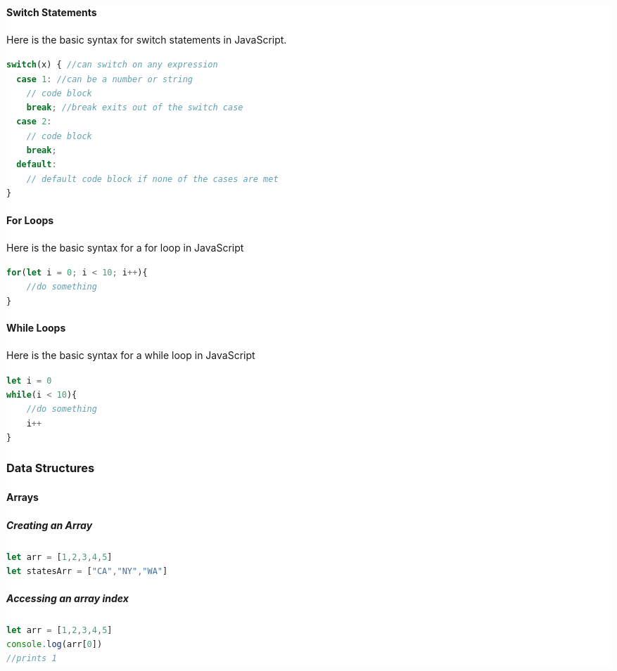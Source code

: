 
#### Switch Statements

Here is the basic syntax for switch statements in JavaScript.

```js
switch(x) { //can switch on any expression
  case 1: //can be a number or string
    // code block
    break; //break exits out of the switch case
  case 2:
    // code block
    break;
  default:
    // default code block if none of the cases are met
}
```


#### For Loops
Here is the basic syntax for a for loop in JavaScript

```js
for(let i = 0; i < 10; i++){
    //do something
}

```
#### While Loops


Here is the basic syntax for a while loop in JavaScript

```js
let i = 0
while(i < 10){
    //do something
    i++
}

```

### Data Structures

#### Arrays

##### Creating an Array
```js
let arr = [1,2,3,4,5]
let statesArr = ["CA","NY","WA"]
```

##### Accessing an array index
```js
let arr = [1,2,3,4,5]
console.log(arr[0])
//prints 1
```
